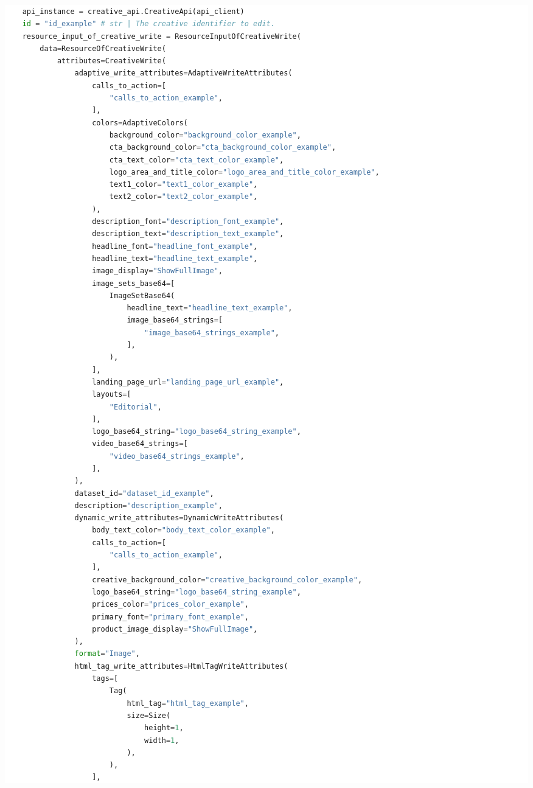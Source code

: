 ```python
    api_instance = creative_api.CreativeApi(api_client)
    id = "id_example" # str | The creative identifier to edit.
    resource_input_of_creative_write = ResourceInputOfCreativeWrite(
        data=ResourceOfCreativeWrite(
            attributes=CreativeWrite(
                adaptive_write_attributes=AdaptiveWriteAttributes(
                    calls_to_action=[
                        "calls_to_action_example",
                    ],
                    colors=AdaptiveColors(
                        background_color="background_color_example",
                        cta_background_color="cta_background_color_example",
                        cta_text_color="cta_text_color_example",
                        logo_area_and_title_color="logo_area_and_title_color_example",
                        text1_color="text1_color_example",
                        text2_color="text2_color_example",
                    ),
                    description_font="description_font_example",
                    description_text="description_text_example",
                    headline_font="headline_font_example",
                    headline_text="headline_text_example",
                    image_display="ShowFullImage",
                    image_sets_base64=[
                        ImageSetBase64(
                            headline_text="headline_text_example",
                            image_base64_strings=[
                                "image_base64_strings_example",
                            ],
                        ),
                    ],
                    landing_page_url="landing_page_url_example",
                    layouts=[
                        "Editorial",
                    ],
                    logo_base64_string="logo_base64_string_example",
                    video_base64_strings=[
                        "video_base64_strings_example",
                    ],
                ),
                dataset_id="dataset_id_example",
                description="description_example",
                dynamic_write_attributes=DynamicWriteAttributes(
                    body_text_color="body_text_color_example",
                    calls_to_action=[
                        "calls_to_action_example",
                    ],
                    creative_background_color="creative_background_color_example",
                    logo_base64_string="logo_base64_string_example",
                    prices_color="prices_color_example",
                    primary_font="primary_font_example",
                    product_image_display="ShowFullImage",
                ),
                format="Image",
                html_tag_write_attributes=HtmlTagWriteAttributes(
                    tags=[
                        Tag(
                            html_tag="html_tag_example",
                            size=Size(
                                height=1,
                                width=1,
                            ),
                        ),
                    ],
```